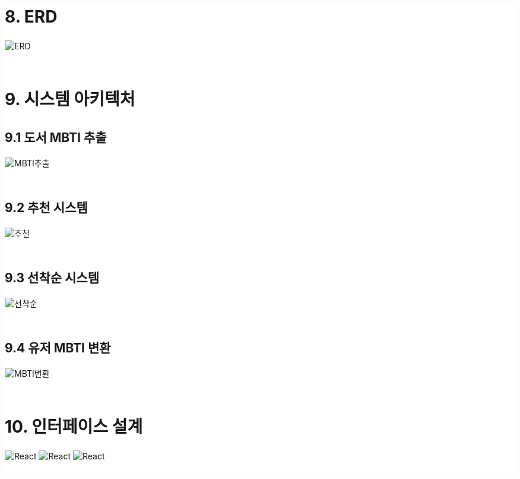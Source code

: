# 8. ERD
<img src="https://github.com/user-attachments/assets/2a1c29e2-384c-402d-9b65-c6142e5b062d" alt="ERD" width="1020"> <br/><br/>

# 9. 시스템 아키텍처

## 9.1 도서 MBTI 추출
<img src="https://github.com/user-attachments/assets/afc8fcb5-ed52-4918-9d97-c0a60113c653" alt="MBTI추출" width="500"> <br/><br/>

## 9.2 추천 시스템 
<img src="https://github.com/user-attachments/assets/48cbe44d-2ef5-4e95-b403-7eaa39a2106a" alt="추천" width="500"> <br/><br/>

## 9.3 선착순 시스템
<img src="https://github.com/user-attachments/assets/7f39b82f-cf66-4b57-8ef7-2d5fbfb1c42a" alt="선착순" width="500"> <br/><br/>

## 9.4 유저 MBTI 변환
<img src="https://github.com/user-attachments/assets/9eef0afd-6da2-4a73-9353-bf62e0248906" alt="MBTI변환" width="500"> <br/><br/>

# 10. 인터페이스 설계
<img src="" alt="React" width="300">
<img src="" alt="React" width="300">
<img src="" alt="React" width="500"> <br/><br/>



